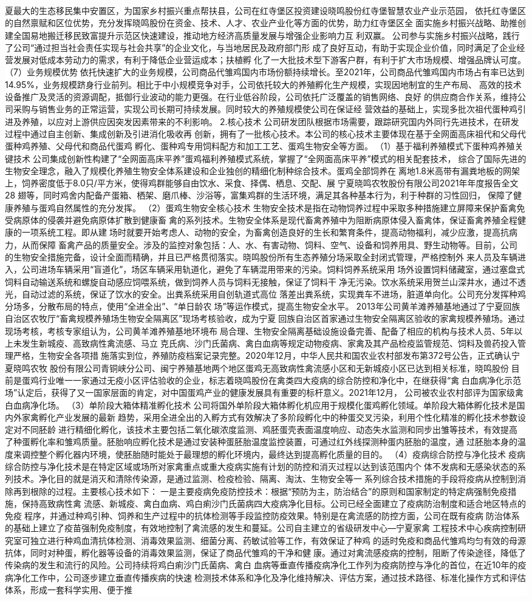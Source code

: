 夏最大的生态移民集中安置区，为国家乡村振兴重点帮扶县，公司在红寺堡区投资建设晓鸣股份红寺堡智慧农业产业示范园，
依托红寺堡区的自然禀赋和区位优势，充分发挥晓鸣股份在资金、技术、人才、农业产业化等方面的优势，助力红寺堡区全
面实施乡村振兴战略、助推创建全国易地搬迁移民致富提升示范区快速建设，推动地方经济高质量发展与增强企业影响力互
利双赢。
公司参与实施乡村振兴战略，践行了公司“通过担当社会责任实现与社会共享”的企业文化，与当地居民及政府部门形
成了良好互动，有助于实现企业价值，同时满足了企业经营发展对低成本劳动力的需求，有利于降低企业营运成本；扶植孵
化了一大批技术型下游客户群，有利于扩大市场规模、增强品牌认可度。
（7）业务规模优势
依托快速扩大的业务规模，公司商品代雏鸡国内市场份额持续增长。至2021年，公司商品代雏鸡国内市场占有率已达到
14.95%，业务规模跻身行业前列。相比于中小规模竞争对手，公司依托较大的养殖孵化生产规模，实现因地制宜的生产布局、
高效的技术设备推广及灵活的资源调配，抵御行业波动的能力更强。在行业低谷阶段，公司依托广泛覆盖的销售网络、良好
的供应商合作关系，维持公司采购与销售业务的正常运营，实现公司长期可持续发展。同时较大的养殖规模使公司在保证经
营效益的基础上，实现多批次祖代蛋种鸡引进及养殖，以应对上游供应因突发因素带来的不利影响。
2.核心技术
公司研发团队根据市场需要，跟踪研究国内外同行先进技术，在研发过程中通过自主创新、集成创新及引进消化吸收再
创新，拥有了一批核心技术。本公司的核心技术主要体现在基于全网面高床祖代和父母代蛋种鸡养殖、父母代和商品代蛋鸡
孵化、蛋种鸡专用饲料配方和加工工艺、蛋鸡生物安全等方面。
（1）基于福利养殖模式下蛋种鸡养殖关键技术
公司集成创新性构建了“全网面高床平养”蛋鸡福利养殖模式系统，掌握了“全网面高床平养”模式的相关配套技术，
综合了国际先进的生物安全理念，融入了规模化养殖生物安全体系建设和企业独创的精细化制种综合技术。蛋鸡全部饲养在
离地1.8米高带有漏粪地板的网架上，饲养密度低于8.0只/平方米，使得鸡群能够自由饮水、采食、择偶、栖息、交配、展
宁夏晓鸣农牧股份有限公司2021年年度报告全文
28
翅等，同时鸡舍内配备产蛋箱、栖架、磨爪棒、沙浴等，富集鸡群的生活环境，满足其各种基本行为，利于种群的习性回归，
保障了健康养殖与蛋鸡自然属性的充分发挥。
（2）蛋鸡生物安全核心技术
生物安全技术是指在动物饲养过程中采取多种措施建立屏障来保护畜禽免受病原体的侵袭并避免病原体扩散到健康畜
禽的系列技术。生物安全体系是现代畜禽养殖中为阻断病原体侵入畜禽体，保证畜禽养殖全程健康的一项系统工程。即从建
场时就要开始考虑人、动物的安全，为畜禽创造良好的生长和繁育条件，提高动物福利，减少应激，提高抗病力，从而保障
畜禽产品的质量安全。涉及的监控对象包括：人、水、有害动物、饲料、空气、设备和饲养用具、野生动物等。目前，公司
的生物安全措施完备，设计全面而精确，并且已严格贯彻落实。晓鸣股份所有生态养殖分场采取全封闭式管理，严格控制外
来人员及车辆进入，公司进场车辆采用“盲道化”，场区车辆采用轨道化，避免了车辆混用带来的污染。饲料饲养系统采用
场外设置饲料储藏室，通过塞盘式饲料自动输送系统和螺旋自动感应饲喂系统，做到饲养人员与饲料无接触，保证了饲料干
净无污染。饮水系统采用贺兰山深井水，通过不透光，自动过滤的系统，保证了饮水的安全。出粪系统采用自创轨道式高位
落差出粪系统，实现粪车不进场，脏道单向化。公司充分发挥种鸡分场多，分散布局的特点，使用“全进全出”、“单日龄农
场”等运作模式，提高生物安全水平。
2013年公司黄羊滩养殖基地通过了宁夏回族自治区农牧厅“畜禽规模养殖场生物安全隔离区”现场考核验收，成为宁夏
回族自治区首家通过生物安全隔离区验收的家禽规模养殖场。通过现场考核，考核专家组认为，公司黄羊滩养殖基地环境布
局合理、生物安全隔离基础设施设备完善、配备了相应的机构与技术人员、5年以上未发生新城疫、高致病性禽流感、马立
克氏病、沙门氏菌病、禽白血病等规定动物疫病、家禽及其产品检疫监管规范、饲料及兽药投入管理严格，生物安全各项措
施落实到位，养殖防疫档案记录完整。2020年12月，中华人民共和国农业农村部发布第372号公告，正式确认宁夏晓鸣农牧
股份有限公司青铜峡分公司、闽宁养殖基地两个地区蛋鸡无高致病性禽流感小区和无新城疫小区已达到相关标准，晓鸣股份
目前是蛋鸡行业唯一一家通过无疫小区评估验收的企业，标志着晓鸣股份在禽类四大疫病的综合防控和净化中，在继获得“禽
白血病净化示范场”认定后，获得了又一国家层面的肯定，对中国蛋鸡产业的健康发展具有重要的标杆意义。2021年12月，
公司被农业农村部评为国家级禽白血病净化场。
（3）单阶段大箱体精准孵化技术
公司将国外单阶段大箱体孵化机应用于规模化蛋鸡孵化领域。单阶段大箱体孵化技术是国内外家禽孵化产业发展的最新
趋势，采用全进全出的入孵方式有效解决了多阶段孵化中的种蛋交叉污染，利用个性化精准的孵化技术参数设定对不同胚龄
进行精细化孵化，该技术主要包括二氧化碳浓度监测、鸡胚蛋壳表面温度响应、动态失水监测和同步出雏等技术，有效提高
了种蛋孵化率和雏鸡质量。胚胎响应孵化技术是通过安装种蛋胚胎温度监控装置，可通过红外线探测种蛋内胚胎的温度，通
过胚胎本身的温度来调控整个孵化器内环境，使胚胎随时能处于最理想的孵化环境内，最终达到提高孵化质量的目的。
（4）疫病综合防控与净化技术
疫病综合防控与净化技术是在特定区域或场所对家禽重点或重大疫病实施有计划的防控和消灭过程以达到该范围内个
体不发病和无感染状态的系列技术。净化目的就是消灭和清除传染源，是通过监测、检疫检验、隔离、淘汰、生物安全等一
系列综合技术措施的手段将疫病从控制到消除再到根除的过程。主要核心技术如下：
一是主要疫病免疫防控技术：根据“预防为主，防治结合”的原则和国家制定的特定病强制免疫措施，保持高致病性禽
流感、新城疫、禽白血病、鸡白痢沙门氏菌病四大疫病净化目标。公司已经全面建立了疫病防治制度和适合地区特点的免疫
程序，并通过种鸡引种、饲养和生产过程中的抗体检测等手段监控防疫效果。特别是在禽流感的防控方面，公司在既有疫病
防治体系的基础上建立了疫苗强制免疫制度，有效地控制了禽流感的发生和蔓延。公司自主建立的省级研发中心—宁夏家禽
工程技术中心疾病控制研究室可独立进行种鸡血清抗体检测、消毒效果监测、细菌分离、药敏试验等工作，有效保证了种鸡
的适时免疫和商品代雏鸡均匀有效的母源抗体，同时对种蛋，孵化器等设备的消毒效果监测，保证了商品代雏鸡的干净和健
康。通过对禽流感疫病的控制，阻断了传染途径，降低了传染病的发生和流行的风险。公司持续将鸡白痢沙门氏菌病、禽白
血病等垂直传播疫病净化工作列为疫病防控与净化的首位，在近10年的疫病净化工作中，公司逐步建立垂直传播疾病的快速
检测技术体系和净化及净化维持解决、评估方案，通过技术路径、标准化操作方式和评估体系，形成一套科学实用、便于推